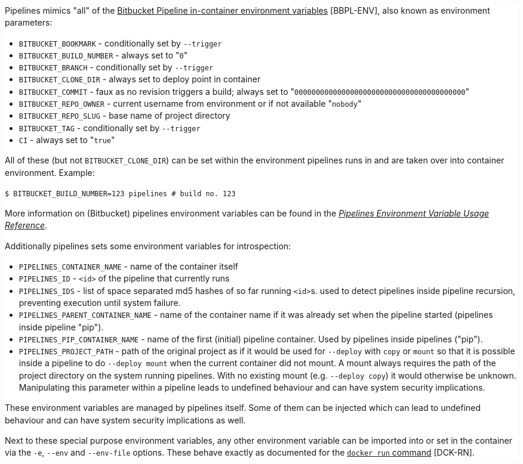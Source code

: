 Pipelines mimics "all" of the [Bitbucket Pipeline in-container
environment variables][BBPL-ENV] \[BBPL-ENV], also known as
environment parameters:

* `BITBUCKET_BOOKMARK` - conditionally set by `--trigger`
* `BITBUCKET_BUILD_NUMBER` - always set to "`0`"
* `BITBUCKET_BRANCH` - conditionally set by `--trigger`
* `BITBUCKET_CLONE_DIR` - always set to deploy point in container
* `BITBUCKET_COMMIT` - faux as no revision triggers a build;
    always set to "`0000000000000000000000000000000000000000`"
* `BITBUCKET_REPO_OWNER` - current username from environment or
    if not available "`nobody`"
* `BITBUCKET_REPO_SLUG` - base name of project directory
* `BITBUCKET_TAG` - conditionally set by `--trigger`
* `CI` - always set to "`true`"

All of these (but not `BITBUCKET_CLONE_DIR`) can be set within
the environment pipelines runs in and are taken over into container
environment. Example:

    $ BITBUCKET_BUILD_NUMBER=123 pipelines # build no. 123

More information on (Bitbucket) pipelines environment variables
can be found in the [*Pipelines Environment Variable Usage
Reference*](./doc/PIPELINES-VARIABLE-REFERENCE.md).

Additionally pipelines sets some environment variables for
introspection:

* `PIPELINES_CONTAINER_NAME` - name of the container itself
* `PIPELINES_ID` - `<id>` of the pipeline that currently runs
* `PIPELINES_IDS` - list of space separated md5 hashes of so
    far running `<id>`s. used to detect pipelines inside pipeline
    recursion, preventing execution until system failure.
* `PIPELINES_PARENT_CONTAINER_NAME` - name of the container name
    if it was already set when the pipeline started (pipelines
    inside pipeline "pip").
* `PIPELINES_PIP_CONTAINER_NAME` - name of the first (initial)
    pipeline container. Used by pipelines inside pipelines ("pip").
* `PIPELINES_PROJECT_PATH` - path of the original project as if
    it would be used for `--deploy`  with `copy` or `mount` so
    that it is possible inside a pipeline to do `--deploy mount`
    when the current container did not mount. A mount always
    requires the path of the project directory on the system
    running pipelines. With no existing mount (e.g. `--deploy
    copy`) it would otherwise be unknown. Manipulating this
    parameter within a pipeline leads to undefined behaviour and
    can have system security implications.

These environment variables are managed by pipelines itself.
Some of them can be injected which can lead to undefined
behaviour and can have system security implications as well.

Next to these special purpose environment variables, any other
environment variable can be imported into or set in the container
via the `-e`, `--env` and `--env-file` options. These behave
exactly as documented for the [`docker run` command][DCK-RN]
\[DCK-RN].


[BBPL]: https://confluence.atlassian.com/bitbucket/configure-bitbucket-pipelines-yml-792298910.html
[BBPL-ENV]: https://confluence.atlassian.com/bitbucket/environment-variables-794502608.html
[BBPL-LOCAL-RUN]: https://confluence.atlassian.com/bitbucket/debug-your-pipelines-locally-with-docker-838273569.html
[BBPL-DCK]: https://confluence.atlassian.com/bitbucket/run-docker-commands-in-bitbucket-pipelines-879254331.html
[BBPL-SRV]: https://confluence.atlassian.com/bitbucket/use-services-and-databases-in-bitbucket-pipelines-874786688.html
[COMPOSER]: https://getcomposer.org/
[DCK-RN]: https://docs.docker.com/engine/reference/commandline/run/
[PHARIO]: https://phar.io/
[PHP-YAML]: https://pecl.php.net/package/yaml